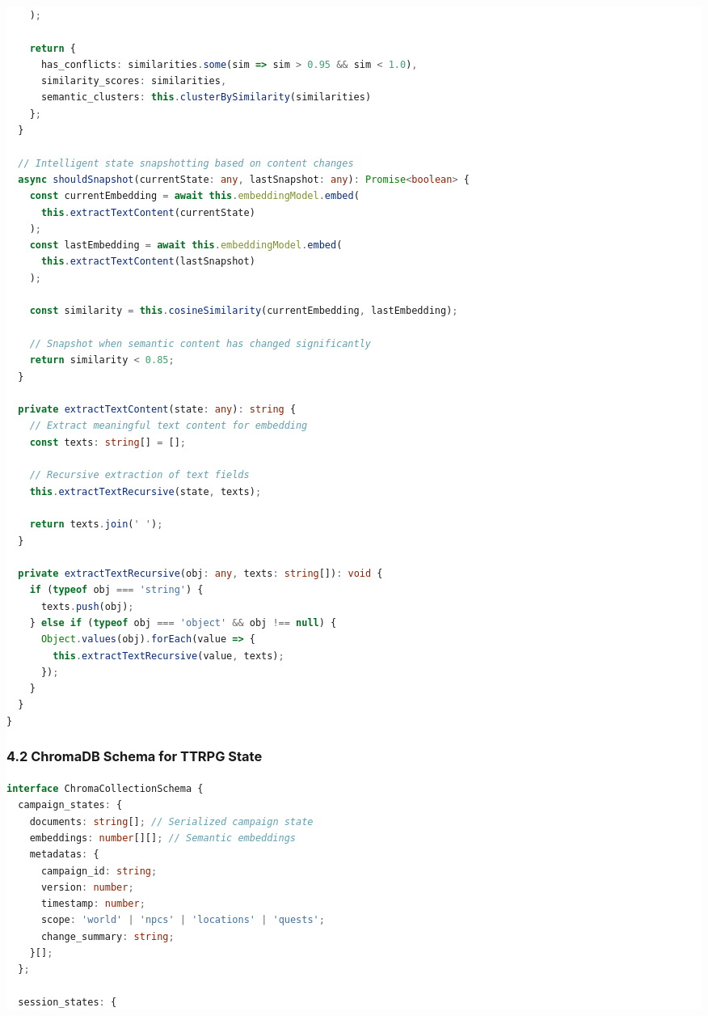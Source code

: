 ```typescript
    );
    
    return {
      has_conflicts: similarities.some(sim => sim > 0.95 && sim < 1.0),
      similarity_scores: similarities,
      semantic_clusters: this.clusterBySimilarity(similarities)
    };
  }
  
  // Intelligent state snapshotting based on content changes
  async shouldSnapshot(currentState: any, lastSnapshot: any): Promise<boolean> {
    const currentEmbedding = await this.embeddingModel.embed(
      this.extractTextContent(currentState)
    );
    const lastEmbedding = await this.embeddingModel.embed(
      this.extractTextContent(lastSnapshot)
    );
    
    const similarity = this.cosineSimilarity(currentEmbedding, lastEmbedding);
    
    // Snapshot when semantic content has changed significantly
    return similarity < 0.85;
  }
  
  private extractTextContent(state: any): string {
    // Extract meaningful text content for embedding
    const texts: string[] = [];
    
    // Recursive extraction of text fields
    this.extractTextRecursive(state, texts);
    
    return texts.join(' ');
  }
  
  private extractTextRecursive(obj: any, texts: string[]): void {
    if (typeof obj === 'string') {
      texts.push(obj);
    } else if (typeof obj === 'object' && obj !== null) {
      Object.values(obj).forEach(value => {
        this.extractTextRecursive(value, texts);
      });
    }
  }
}
```

### 4.2 ChromaDB Schema for TTRPG State

```typescript
interface ChromaCollectionSchema {
  campaign_states: {
    documents: string[]; // Serialized campaign state
    embeddings: number[][]; // Semantic embeddings
    metadatas: {
      campaign_id: string;
      version: number;
      timestamp: number;
      scope: 'world' | 'npcs' | 'locations' | 'quests';
      change_summary: string;
    }[];
  };
  
  session_states: {
```
